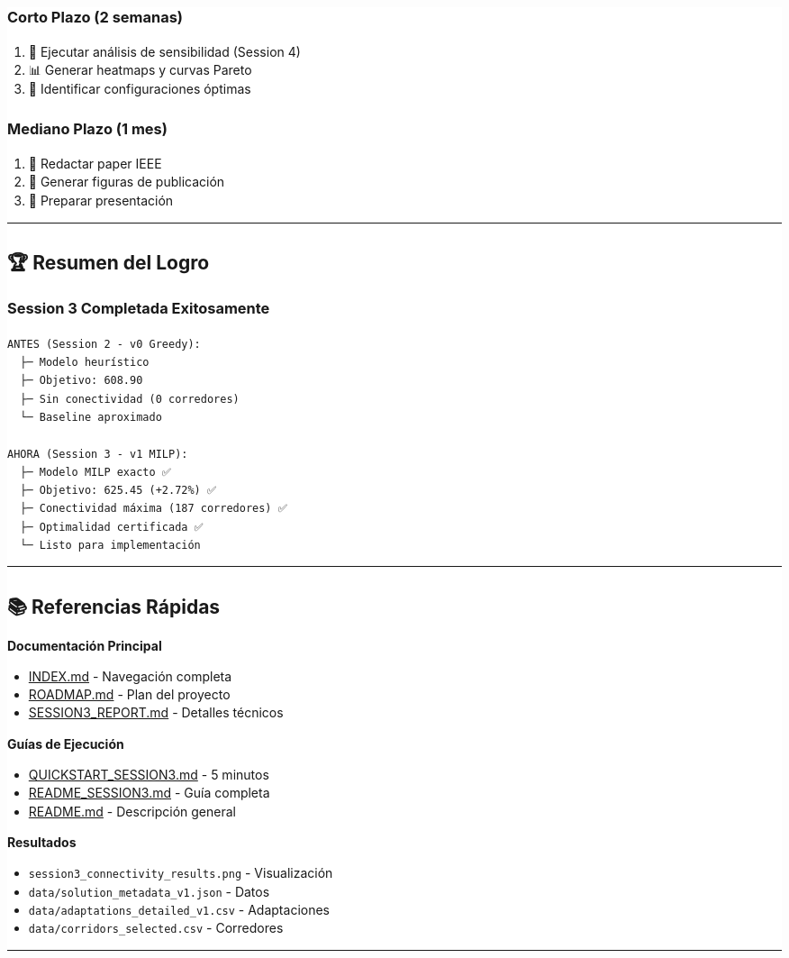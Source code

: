 ### Corto Plazo (2 semanas)
1. 🔄 Ejecutar análisis de sensibilidad (Session 4)
2. 📊 Generar heatmaps y curvas Pareto
3. 🎯 Identificar configuraciones óptimas

### Mediano Plazo (1 mes)
1. 📝 Redactar paper IEEE
2. 🎨 Generar figuras de publicación
3. 🎤 Preparar presentación

---

## 🏆 Resumen del Logro

### Session 3 Completada Exitosamente

```
ANTES (Session 2 - v0 Greedy):
  ├─ Modelo heurístico
  ├─ Objetivo: 608.90
  ├─ Sin conectividad (0 corredores)
  └─ Baseline aproximado

AHORA (Session 3 - v1 MILP):
  ├─ Modelo MILP exacto ✅
  ├─ Objetivo: 625.45 (+2.72%) ✅
  ├─ Conectividad máxima (187 corredores) ✅
  ├─ Optimalidad certificada ✅
  └─ Listo para implementación
```

---

## 📚 Referencias Rápidas

**Documentación Principal**
- [INDEX.md](notebooks/INDEX.md) - Navegación completa
- [ROADMAP.md](ROADMAP.md) - Plan del proyecto
- [SESSION3_REPORT.md](notebooks/SESSION3_REPORT.md) - Detalles técnicos

**Guías de Ejecución**
- [QUICKSTART_SESSION3.md](notebooks/QUICKSTART_SESSION3.md) - 5 minutos
- [README_SESSION3.md](notebooks/README_SESSION3.md) - Guía completa
- [README.md](README.md) - Descripción general

**Resultados**
- `session3_connectivity_results.png` - Visualización
- `data/solution_metadata_v1.json` - Datos
- `data/adaptations_detailed_v1.csv` - Adaptaciones
- `data/corridors_selected.csv` - Corredores

---
